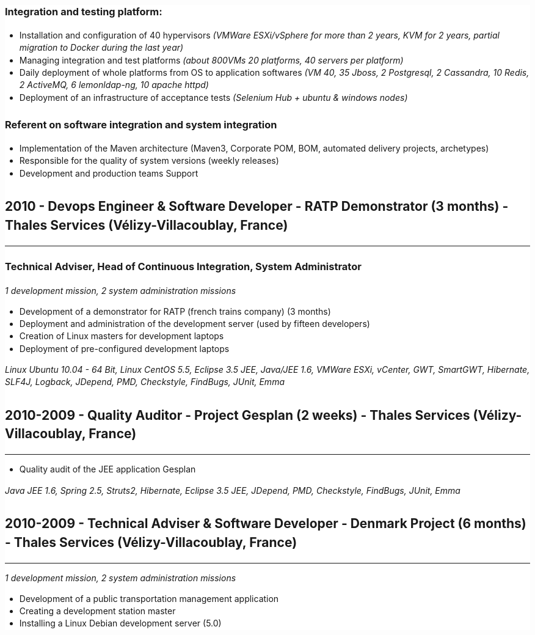 ### Integration and testing platform:

* Installation and configuration of 40 hypervisors _(VMWare ESXi/vSphere for more than 2 years, KVM for 2 years, partial migration to Docker during the last year)_
* Managing integration and test platforms _(about 800VMs 20 platforms, 40 servers per platform)_
* Daily deployment of whole platforms from OS to application softwares _(VM 40, 35 Jboss, 2 Postgresql, 2 Cassandra, 10 Redis, 2 ActiveMQ, 6 lemonldap-ng, 10 apache httpd)_
* Deployment of an infrastructure of acceptance tests _(Selenium Hub + ubuntu & windows nodes)_

### Referent on software integration and system integration

* Implementation of the Maven architecture (Maven3, Corporate POM, BOM, automated delivery projects, archetypes)
* Responsible for the quality of system versions (weekly releases)
* Development and production teams Support

## 2010 - Devops Engineer & Software Developer - RATP Demonstrator (3 months) - Thales Services (Vélizy-Villacoublay, France)
*****

### Technical Adviser, Head of Continuous Integration, System Administrator

_1 development mission, 2 system administration missions_

* Development of a demonstrator for RATP (french trains company) (3 months)
* Deployment and administration of the development server (used by fifteen developers)
* Creation of Linux masters for development laptops
* Deployment of pre-configured development laptops

_Linux Ubuntu 10.04 - 64 Bit, Linux CentOS 5.5, Eclipse 3.5 JEE, Java/JEE 1.6, VMWare ESXi, vCenter, GWT, SmartGWT, Hibernate, SLF4J, Logback, JDepend, PMD, Checkstyle, FindBugs, JUnit, Emma_


## 2010-2009 - Quality Auditor - Project Gesplan (2 weeks) - Thales Services (Vélizy-Villacoublay, France)
*****

* Quality audit of the JEE application Gesplan

_Java JEE 1.6, Spring 2.5, Struts2, Hibernate, Eclipse 3.5 JEE, JDepend, PMD, Checkstyle, FindBugs, JUnit, Emma_

## 2010-2009 - Technical Adviser & Software Developer - Denmark Project (6 months) - Thales Services (Vélizy-Villacoublay, France)
*****

_1 development mission, 2 system administration missions_

* Development of a public transportation management application
* Creating a development station master
* Installing a Linux Debian development server (5.0)
